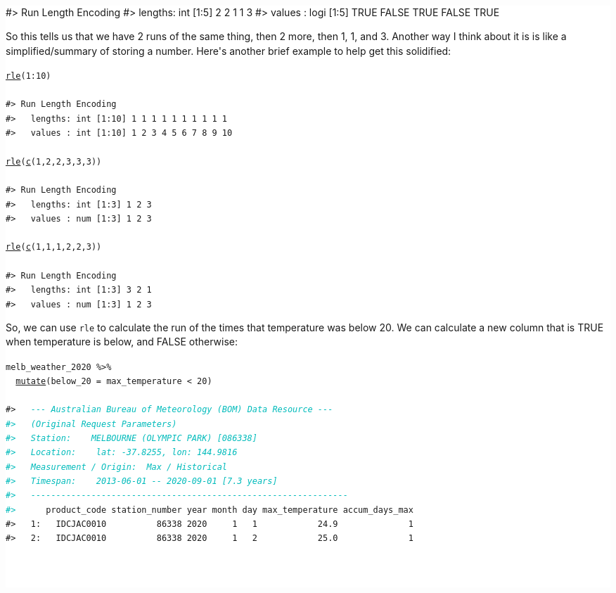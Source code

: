 <span class='c'>#&gt; Run Length Encoding</span>
<span class='c'>#&gt;   lengths: int [1:5] 2 2 1 1 3</span>
<span class='c'>#&gt;   values : logi [1:5] TRUE FALSE TRUE FALSE TRUE</span>
</code></pre>

</div>

So this tells us that we have 2 runs of the same thing, then 2 more, then 1, 1, and 3. Another way I think about it is is like a simplified/summary of storing a number. Here's another brief example to help get this solidified:

<div class="highlight">

<pre class='chroma'><code class='language-r' data-lang='r'><span class='nf'><a href='https://rdrr.io/r/base/rle.html'>rle</a></span>(<span class='m'>1</span><span class='o'>:</span><span class='m'>10</span>)

<span class='c'>#&gt; Run Length Encoding</span>
<span class='c'>#&gt;   lengths: int [1:10] 1 1 1 1 1 1 1 1 1 1</span>
<span class='c'>#&gt;   values : int [1:10] 1 2 3 4 5 6 7 8 9 10</span>

<span class='nf'><a href='https://rdrr.io/r/base/rle.html'>rle</a></span>(<span class='nf'><a href='https://rdrr.io/r/base/c.html'>c</a></span>(<span class='m'>1</span>,<span class='m'>2</span>,<span class='m'>2</span>,<span class='m'>3</span>,<span class='m'>3</span>,<span class='m'>3</span>))

<span class='c'>#&gt; Run Length Encoding</span>
<span class='c'>#&gt;   lengths: int [1:3] 1 2 3</span>
<span class='c'>#&gt;   values : num [1:3] 1 2 3</span>

<span class='nf'><a href='https://rdrr.io/r/base/rle.html'>rle</a></span>(<span class='nf'><a href='https://rdrr.io/r/base/c.html'>c</a></span>(<span class='m'>1</span>,<span class='m'>1</span>,<span class='m'>1</span>,<span class='m'>2</span>,<span class='m'>2</span>,<span class='m'>3</span>))

<span class='c'>#&gt; Run Length Encoding</span>
<span class='c'>#&gt;   lengths: int [1:3] 3 2 1</span>
<span class='c'>#&gt;   values : num [1:3] 1 2 3</span>
</code></pre>

</div>

So, we can use `rle` to calculate the run of the times that temperature was below 20. We can calculate a new column that is TRUE when temperature is below, and FALSE otherwise:

<div class="highlight">

<pre class='chroma'><code class='language-r' data-lang='r'><span class='k'>melb_weather_2020</span> <span class='o'>%&gt;%</span> 
  <span class='nf'><a href='https://dplyr.tidyverse.org/reference/mutate.html'>mutate</a></span>(below_20 = <span class='k'>max_temperature</span> <span class='o'>&lt;</span> <span class='m'>20</span>) 

<span class='c'>#&gt; <span style='color: #00BBBB;font-style: italic;'>  --- Australian Bureau of Meteorology (BOM) Data Resource ---</span></span>
<span class='c'><span style='color: #00BBBB;font-style: italic;'>#&gt;   (Original Request Parameters)</span></span>
<span class='c'><span style='color: #00BBBB;font-style: italic;'>#&gt;   Station:    MELBOURNE (OLYMPIC PARK) [086338] </span></span>
<span class='c'><span style='color: #00BBBB;font-style: italic;'>#&gt;   Location:    lat: -37.8255, lon: 144.9816</span></span>
<span class='c'><span style='color: #00BBBB;font-style: italic;'>#&gt;   Measurement / Origin:  Max / Historical</span></span>
<span class='c'><span style='color: #00BBBB;font-style: italic;'>#&gt;   Timespan:    2013-06-01 -- 2020-09-01 [7.3 years]</span></span>
<span class='c'><span style='color: #00BBBB;font-style: italic;'>#&gt;   ---------------------------------------------------------------  </span></span>
<span class='c'><span style='color: #00BBBB;font-style: italic;'>#&gt; </span><span>     product_code station_number year month day max_temperature accum_days_max</span></span>
<span class='c'>#&gt;   1:   IDCJAC0010          86338 2020     1   1            24.9              1</span>
<span class='c'>#&gt;   2:   IDCJAC0010          86338 2020     1   2            25.0              1</span>